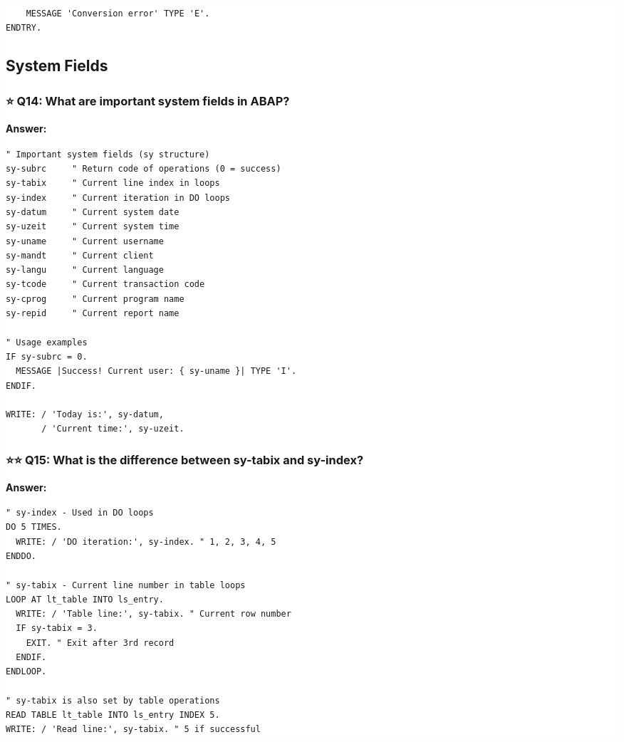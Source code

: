 ```abap
    MESSAGE 'Conversion error' TYPE 'E'.
ENDTRY.
```

## System Fields

### ⭐ Q14: What are important system fields in ABAP?
**Answer:**
```abap
" Important system fields (sy structure)
sy-subrc     " Return code of operations (0 = success)
sy-tabix     " Current line index in loops
sy-index     " Current iteration in DO loops
sy-datum     " Current system date
sy-uzeit     " Current system time
sy-uname     " Current username
sy-mandt     " Current client
sy-langu     " Current language
sy-tcode     " Current transaction code
sy-cprog     " Current program name
sy-repid     " Current report name

" Usage examples
IF sy-subrc = 0.
  MESSAGE |Success! Current user: { sy-uname }| TYPE 'I'.
ENDIF.

WRITE: / 'Today is:', sy-datum,
       / 'Current time:', sy-uzeit.
```

### ⭐⭐ Q15: What is the difference between sy-tabix and sy-index?
**Answer:**
```abap
" sy-index - Used in DO loops
DO 5 TIMES.
  WRITE: / 'DO iteration:', sy-index. " 1, 2, 3, 4, 5
ENDDO.

" sy-tabix - Current line number in table loops
LOOP AT lt_table INTO ls_entry.
  WRITE: / 'Table line:', sy-tabix. " Current row number
  IF sy-tabix = 3.
    EXIT. " Exit after 3rd record
  ENDIF.
ENDLOOP.

" sy-tabix is also set by table operations
READ TABLE lt_table INTO ls_entry INDEX 5.
WRITE: / 'Read line:', sy-tabix. " 5 if successful
```
